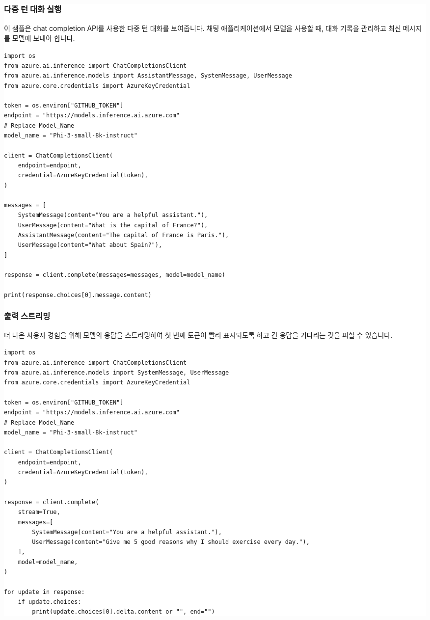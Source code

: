### 다중 턴 대화 실행  

이 샘플은 chat completion API를 사용한 다중 턴 대화를 보여줍니다. 채팅 애플리케이션에서 모델을 사용할 때, 대화 기록을 관리하고 최신 메시지를 모델에 보내야 합니다.  

```
import os
from azure.ai.inference import ChatCompletionsClient
from azure.ai.inference.models import AssistantMessage, SystemMessage, UserMessage
from azure.core.credentials import AzureKeyCredential

token = os.environ["GITHUB_TOKEN"]
endpoint = "https://models.inference.ai.azure.com"
# Replace Model_Name
model_name = "Phi-3-small-8k-instruct"

client = ChatCompletionsClient(
    endpoint=endpoint,
    credential=AzureKeyCredential(token),
)

messages = [
    SystemMessage(content="You are a helpful assistant."),
    UserMessage(content="What is the capital of France?"),
    AssistantMessage(content="The capital of France is Paris."),
    UserMessage(content="What about Spain?"),
]

response = client.complete(messages=messages, model=model_name)

print(response.choices[0].message.content)
```  

### 출력 스트리밍  

더 나은 사용자 경험을 위해 모델의 응답을 스트리밍하여 첫 번째 토큰이 빨리 표시되도록 하고 긴 응답을 기다리는 것을 피할 수 있습니다.  

```
import os
from azure.ai.inference import ChatCompletionsClient
from azure.ai.inference.models import SystemMessage, UserMessage
from azure.core.credentials import AzureKeyCredential

token = os.environ["GITHUB_TOKEN"]
endpoint = "https://models.inference.ai.azure.com"
# Replace Model_Name
model_name = "Phi-3-small-8k-instruct"

client = ChatCompletionsClient(
    endpoint=endpoint,
    credential=AzureKeyCredential(token),
)

response = client.complete(
    stream=True,
    messages=[
        SystemMessage(content="You are a helpful assistant."),
        UserMessage(content="Give me 5 good reasons why I should exercise every day."),
    ],
    model=model_name,
)

for update in response:
    if update.choices:
        print(update.choices[0].delta.content or "", end="")
```
